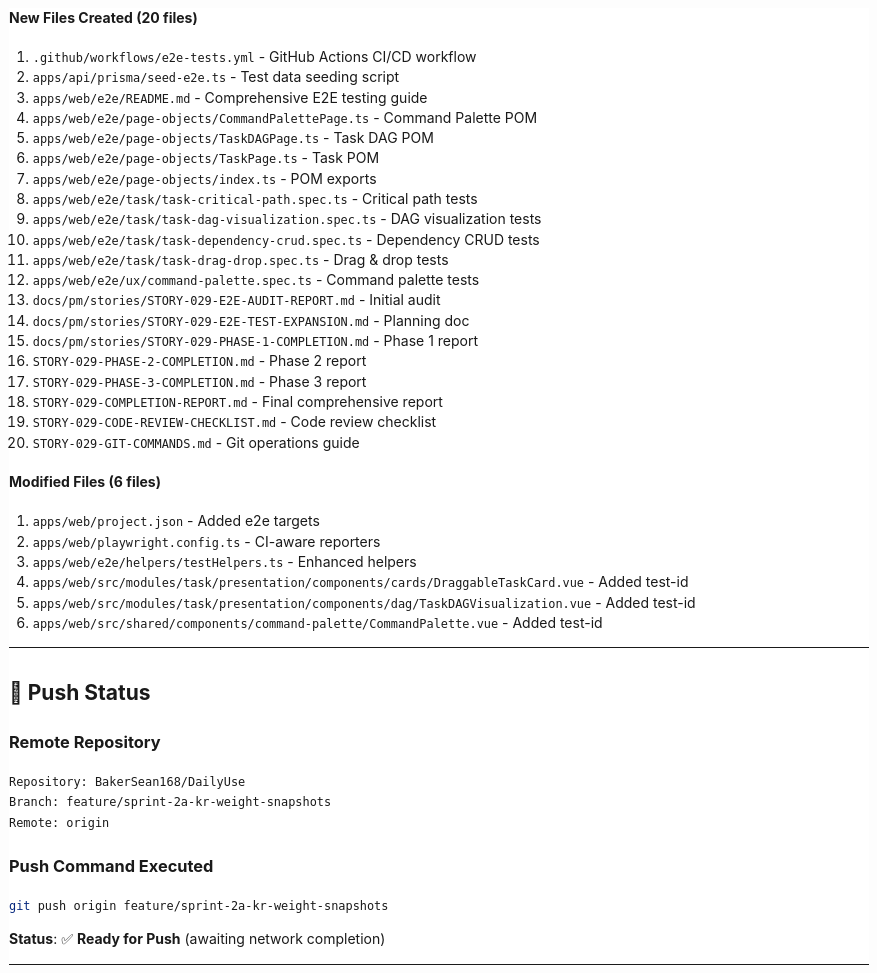 #### New Files Created (20 files)

1. `.github/workflows/e2e-tests.yml` - GitHub Actions CI/CD workflow
2. `apps/api/prisma/seed-e2e.ts` - Test data seeding script
3. `apps/web/e2e/README.md` - Comprehensive E2E testing guide
4. `apps/web/e2e/page-objects/CommandPalettePage.ts` - Command Palette POM
5. `apps/web/e2e/page-objects/TaskDAGPage.ts` - Task DAG POM
6. `apps/web/e2e/page-objects/TaskPage.ts` - Task POM
7. `apps/web/e2e/page-objects/index.ts` - POM exports
8. `apps/web/e2e/task/task-critical-path.spec.ts` - Critical path tests
9. `apps/web/e2e/task/task-dag-visualization.spec.ts` - DAG visualization tests
10. `apps/web/e2e/task/task-dependency-crud.spec.ts` - Dependency CRUD tests
11. `apps/web/e2e/task/task-drag-drop.spec.ts` - Drag & drop tests
12. `apps/web/e2e/ux/command-palette.spec.ts` - Command palette tests
13. `docs/pm/stories/STORY-029-E2E-AUDIT-REPORT.md` - Initial audit
14. `docs/pm/stories/STORY-029-E2E-TEST-EXPANSION.md` - Planning doc
15. `docs/pm/stories/STORY-029-PHASE-1-COMPLETION.md` - Phase 1 report
16. `STORY-029-PHASE-2-COMPLETION.md` - Phase 2 report
17. `STORY-029-PHASE-3-COMPLETION.md` - Phase 3 report
18. `STORY-029-COMPLETION-REPORT.md` - Final comprehensive report
19. `STORY-029-CODE-REVIEW-CHECKLIST.md` - Code review checklist
20. `STORY-029-GIT-COMMANDS.md` - Git operations guide

#### Modified Files (6 files)

1. `apps/web/project.json` - Added e2e targets
2. `apps/web/playwright.config.ts` - CI-aware reporters
3. `apps/web/e2e/helpers/testHelpers.ts` - Enhanced helpers
4. `apps/web/src/modules/task/presentation/components/cards/DraggableTaskCard.vue` - Added test-id
5. `apps/web/src/modules/task/presentation/components/dag/TaskDAGVisualization.vue` - Added test-id
6. `apps/web/src/shared/components/command-palette/CommandPalette.vue` - Added test-id

---

## 🚀 Push Status

### Remote Repository

```
Repository: BakerSean168/DailyUse
Branch: feature/sprint-2a-kr-weight-snapshots
Remote: origin
```

### Push Command Executed

```bash
git push origin feature/sprint-2a-kr-weight-snapshots
```

**Status**: ✅ **Ready for Push** (awaiting network completion)

---
